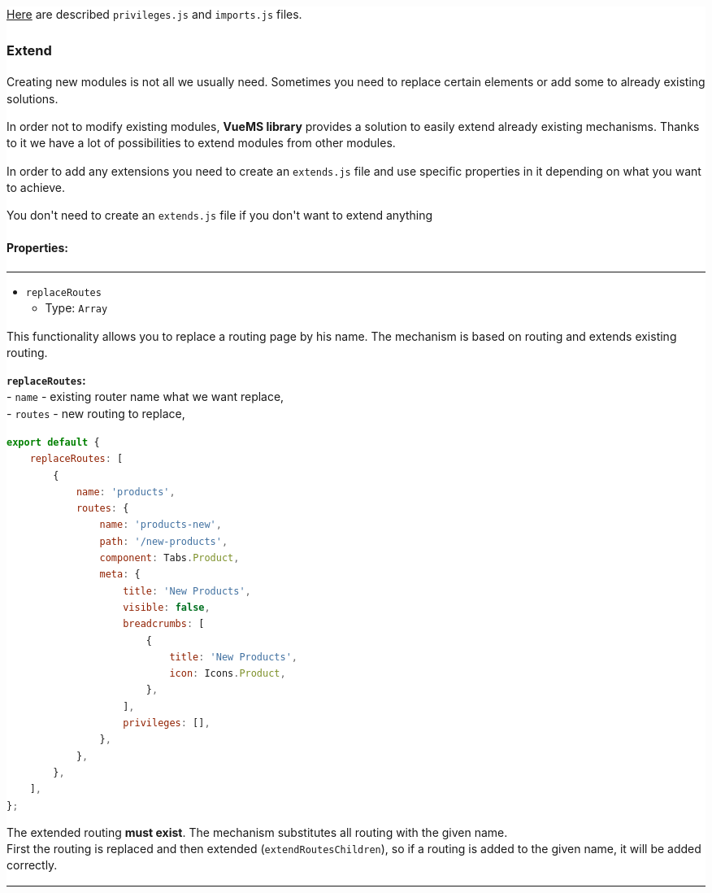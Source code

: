 <alert type="info">
  <a href="/module-config#helpers">Here</a> are described <code>privileges.js</code> and <code>imports.js</code> files.
</alert>



### Extend

Creating new modules is not all we usually need.
Sometimes you need to replace certain elements or add some to already existing solutions.

In order not to modify existing modules, **VueMS library** provides a solution to easily extend already existing mechanisms.
Thanks to it we have a lot of possibilities to extend modules from other modules.

In order to add any extensions you need to create an `extends.js` file
and use specific properties in it depending on what you want to achieve.


<alert type="info">
  You don't need to create an <code>extends.js</code>  file if you don't want to extend anything
</alert>

#### Properties:
---

* `replaceRoutes`
    - Type: `Array`

This functionality allows you to replace a routing page by his name.
The mechanism is based on routing and extends existing routing.

**`replaceRoutes`:**<br>
    - `name` - existing router name what we want replace,<br>
    - `routes` - new routing to replace,<br>

```javascript [@Products/config/extends.js]
export default {
    replaceRoutes: [
        {
            name: 'products',
            routes: {
                name: 'products-new',
                path: '/new-products',
                component: Tabs.Product,
                meta: {
                    title: 'New Products',
                    visible: false,
                    breadcrumbs: [
                        {
                            title: 'New Products',
                            icon: Icons.Product,
                        },
                    ],
                    privileges: [],
                },
            },
        },
    ],
};
```
<alert type="info">
  The extended routing <b>must exist</b>. The mechanism substitutes all routing with the given name. <br>First the routing is replaced and then extended (<code>extendRoutesChildren</code>), so if a routing is added to the given name, it will be added correctly.
</alert>

---

[vuems]: https://www.npmjs.com/package/@ergonode/vuems
[vuems-conf]: https://www.npmjs.com/package/@ergonode/vuems#config-directory
[vuex-module]: https://vuex.vuejs.org/guide/modules.html
[nuxt-css]: https://nuxtjs.org/api/configuration-css/
[nuxt-router]: https://github.com/nuxt-community/router-module